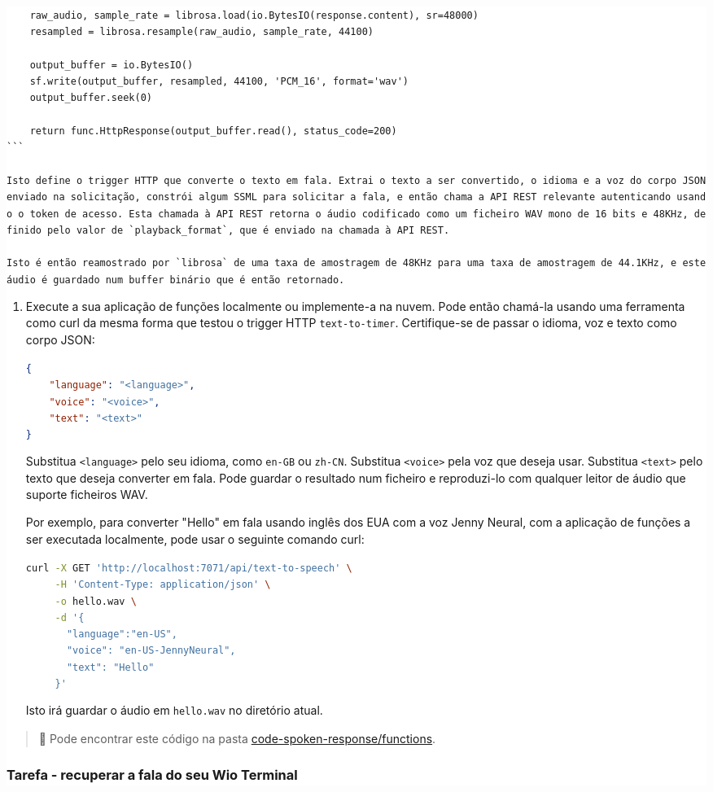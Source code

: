         raw_audio, sample_rate = librosa.load(io.BytesIO(response.content), sr=48000)
        resampled = librosa.resample(raw_audio, sample_rate, 44100)
        
        output_buffer = io.BytesIO()
        sf.write(output_buffer, resampled, 44100, 'PCM_16', format='wav')
        output_buffer.seek(0)
    
        return func.HttpResponse(output_buffer.read(), status_code=200)
    ```

    Isto define o trigger HTTP que converte o texto em fala. Extrai o texto a ser convertido, o idioma e a voz do corpo JSON enviado na solicitação, constrói algum SSML para solicitar a fala, e então chama a API REST relevante autenticando usando o token de acesso. Esta chamada à API REST retorna o áudio codificado como um ficheiro WAV mono de 16 bits e 48KHz, definido pelo valor de `playback_format`, que é enviado na chamada à API REST.

    Isto é então reamostrado por `librosa` de uma taxa de amostragem de 48KHz para uma taxa de amostragem de 44.1KHz, e este áudio é guardado num buffer binário que é então retornado.

1. Execute a sua aplicação de funções localmente ou implemente-a na nuvem. Pode então chamá-la usando uma ferramenta como curl da mesma forma que testou o trigger HTTP `text-to-timer`. Certifique-se de passar o idioma, voz e texto como corpo JSON:

    ```json
    {
        "language": "<language>",
        "voice": "<voice>",
        "text": "<text>"
    }
    ```

    Substitua `<language>` pelo seu idioma, como `en-GB` ou `zh-CN`. Substitua `<voice>` pela voz que deseja usar. Substitua `<text>` pelo texto que deseja converter em fala. Pode guardar o resultado num ficheiro e reproduzi-lo com qualquer leitor de áudio que suporte ficheiros WAV.

    Por exemplo, para converter "Hello" em fala usando inglês dos EUA com a voz Jenny Neural, com a aplicação de funções a ser executada localmente, pode usar o seguinte comando curl:

    ```sh
    curl -X GET 'http://localhost:7071/api/text-to-speech' \
         -H 'Content-Type: application/json' \
         -o hello.wav \
         -d '{
           "language":"en-US",
           "voice": "en-US-JennyNeural",
           "text": "Hello"
         }'
    ```

    Isto irá guardar o áudio em `hello.wav` no diretório atual.

> 💁 Pode encontrar este código na pasta [code-spoken-response/functions](../../../../../6-consumer/lessons/3-spoken-feedback/code-spoken-response/functions).

### Tarefa - recuperar a fala do seu Wio Terminal
